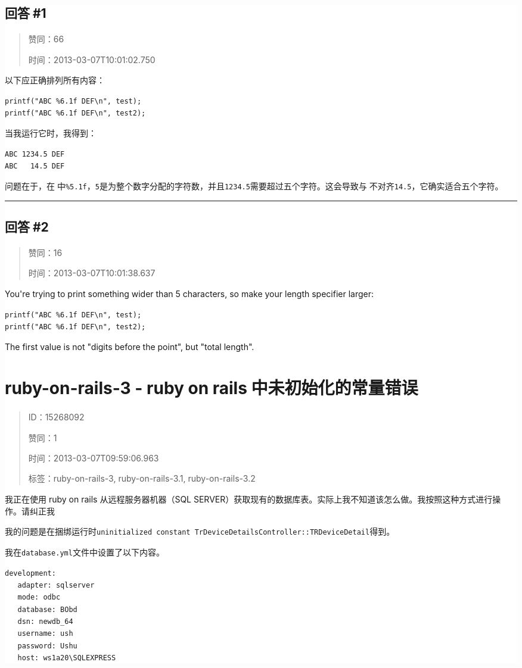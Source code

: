 ## 回答 #1

> 赞同：66
> 
> 时间：2013-03-07T10:01:02.750

以下应正确排列所有内容：

```
printf("ABC %6.1f DEF\n", test);
printf("ABC %6.1f DEF\n", test2); 
```

当我运行它时，我得到：

```
ABC 1234.5 DEF
ABC   14.5 DEF 
```

问题在于，在 中`%5.1f`，`5`是为整个数字分配的字符数，并且`1234.5`需要超过五个字符。这会导致与 不对齐`14.5`，它确实适合五个字符。

* * *

## 回答 #2

> 赞同：16
> 
> 时间：2013-03-07T10:01:38.637

You're trying to print something wider than 5 characters, so make your length specifier larger:

```
printf("ABC %6.1f DEF\n", test);
printf("ABC %6.1f DEF\n", test2); 
```

The first value is not "digits before the point", but "total length".

# ruby-on-rails-3 - ruby on rails 中未初始化的常量错误

> ID：15268092
> 
> 赞同：1
> 
> 时间：2013-03-07T09:59:06.963
> 
> 标签：ruby-on-rails-3, ruby-on-rails-3.1, ruby-on-rails-3.2

我正在使用 ruby​​ on rails 从远程服务器机器（SQL SERVER）获取现有的数据库表。实际上我不知道该怎么做。我按照这种方式进行操作。请纠正我

我的问题是在捆绑运行时`uninitialized constant TrDeviceDetailsController::TRDeviceDetail`得到。

我在`database.yml`文件中设置了以下内容。

```
development:
   adapter: sqlserver
   mode: odbc
   database: BObd
   dsn: newdb_64
   username: ush
   password: Ushu
   host: ws1a20\SQLEXPRESS 
```
